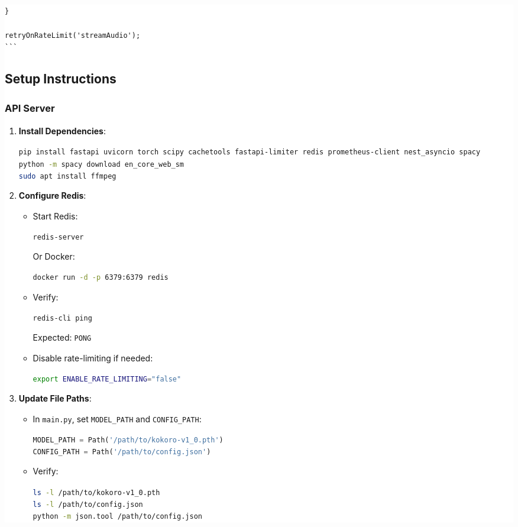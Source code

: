     }
    
    retryOnRateLimit('streamAudio');
    ```

## Setup Instructions

### API Server

1. **Install Dependencies**:

   ```bash
   pip install fastapi uvicorn torch scipy cachetools fastapi-limiter redis prometheus-client nest_asyncio spacy
   python -m spacy download en_core_web_sm
   sudo apt install ffmpeg
   ```

2. **Configure Redis**:

   - Start Redis:

     ```bash
     redis-server
     ```

     Or Docker:

     ```bash
     docker run -d -p 6379:6379 redis
     ```

   - Verify:

     ```bash
     redis-cli ping
     ```

     Expected: `PONG`

   - Disable rate-limiting if needed:

     ```bash
     export ENABLE_RATE_LIMITING="false"
     ```

3. **Update File Paths**:

   - In `main.py`, set `MODEL_PATH` and `CONFIG_PATH`:

     ```python
     MODEL_PATH = Path('/path/to/kokoro-v1_0.pth')
     CONFIG_PATH = Path('/path/to/config.json')
     ```

   - Verify:

     ```bash
     ls -l /path/to/kokoro-v1_0.pth
     ls -l /path/to/config.json
     python -m json.tool /path/to/config.json
     ```
